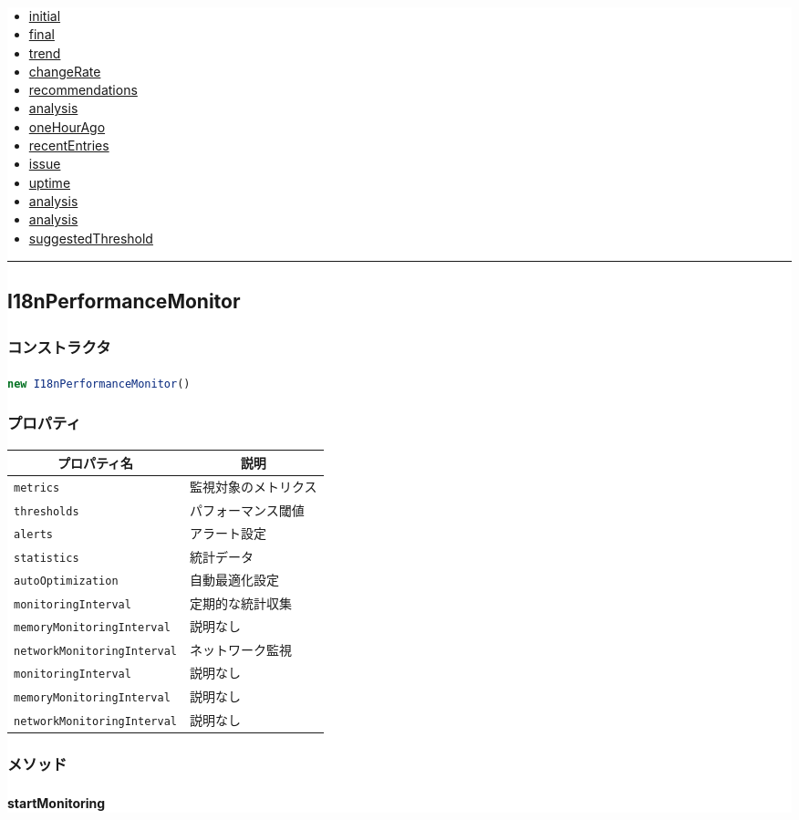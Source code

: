 - [initial](#initial)
- [final](#final)
- [trend](#trend)
- [changeRate](#changerate)
- [recommendations](#recommendations)
- [analysis](#analysis)
- [oneHourAgo](#onehourago)
- [recentEntries](#recententries)
- [issue](#issue)
- [uptime](#uptime)
- [analysis](#analysis)
- [analysis](#analysis)
- [suggestedThreshold](#suggestedthreshold)

---

## I18nPerformanceMonitor

### コンストラクタ

```javascript
new I18nPerformanceMonitor()
```

### プロパティ

| プロパティ名 | 説明 |
|-------------|------|
| `metrics` | 監視対象のメトリクス |
| `thresholds` | パフォーマンス閾値 |
| `alerts` | アラート設定 |
| `statistics` | 統計データ |
| `autoOptimization` | 自動最適化設定 |
| `monitoringInterval` | 定期的な統計収集 |
| `memoryMonitoringInterval` | 説明なし |
| `networkMonitoringInterval` | ネットワーク監視 |
| `monitoringInterval` | 説明なし |
| `memoryMonitoringInterval` | 説明なし |
| `networkMonitoringInterval` | 説明なし |

### メソッド

#### startMonitoring

